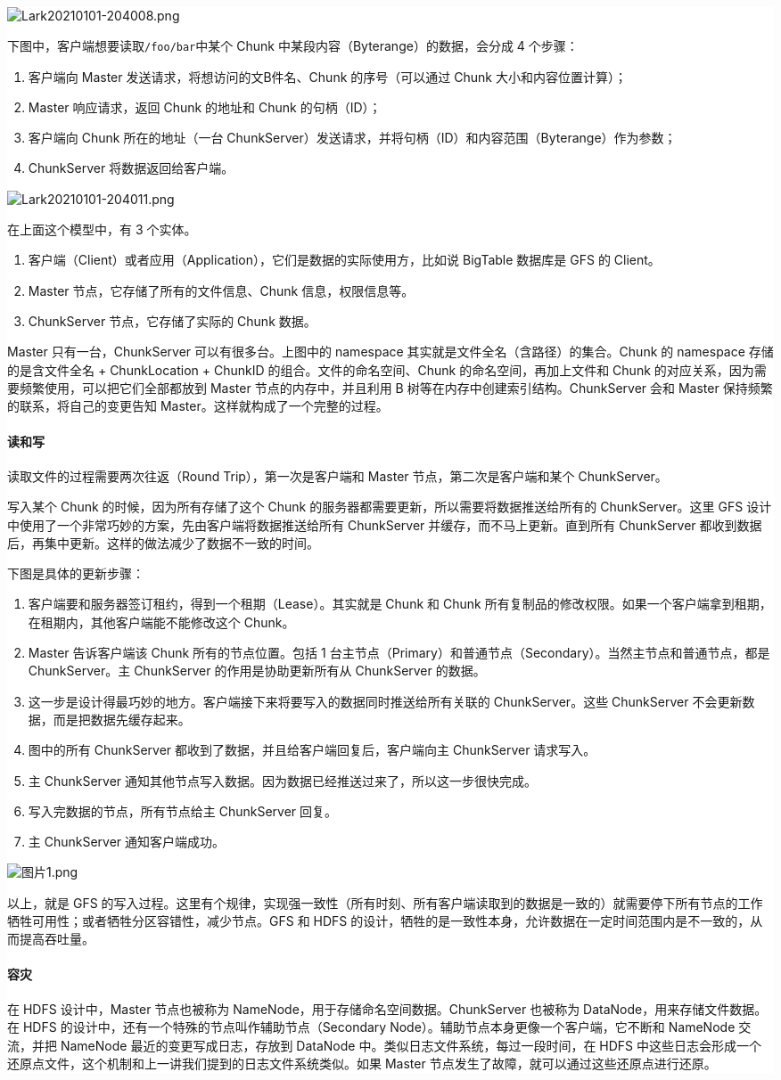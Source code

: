 ![Lark20210101-204008.png](https://s0.lgstatic.com/i/image/M00/8C/8C/CgqCHl_vGPiABpLOAAKq3EbZ3XQ571.png)

下图中，客户端想要读取`/foo/bar`中某个 Chunk 中某段内容（Byterange）的数据，会分成 4 个步骤：

1.  客户端向 Master 发送请求，将想访问的文B件名、Chunk 的序号（可以通过 Chunk 大小和内容位置计算）；
    
2.  Master 响应请求，返回 Chunk 的地址和 Chunk 的句柄（ID）；
    
3.  客户端向 Chunk 所在的地址（一台 ChunkServer）发送请求，并将句柄（ID）和内容范围（Byterange）作为参数；
    
4.  ChunkServer 将数据返回给客户端。
    

![Lark20210101-204011.png](https://s0.lgstatic.com/i/image/M00/8C/81/Ciqc1F_vGQGAFWGDAAKs3c4PcVw331.png)

在上面这个模型中，有 3 个实体。

1.  客户端（Client）或者应用（Application），它们是数据的实际使用方，比如说 BigTable 数据库是 GFS 的 Client。
    
2.  Master 节点，它存储了所有的文件信息、Chunk 信息，权限信息等。
    
3.  ChunkServer 节点，它存储了实际的 Chunk 数据。
    

Master 只有一台，ChunkServer 可以有很多台。上图中的 namespace 其实就是文件全名（含路径）的集合。Chunk 的 namespace 存储的是含文件全名 + ChunkLocation + ChunkID 的组合。文件的命名空间、Chunk 的命名空间，再加上文件和 Chunk 的对应关系，因为需要频繁使用，可以把它们全部都放到 Master 节点的内存中，并且利用 B 树等在内存中创建索引结构。ChunkServer 会和 Master 保持频繁的联系，将自己的变更告知 Master。这样就构成了一个完整的过程。

#### 读和写

读取文件的过程需要两次往返（Round Trip），第一次是客户端和 Master 节点，第二次是客户端和某个 ChunkServer。

写入某个 Chunk 的时候，因为所有存储了这个 Chunk 的服务器都需要更新，所以需要将数据推送给所有的 ChunkServer。这里 GFS 设计中使用了一个非常巧妙的方案，先由客户端将数据推送给所有 ChunkServer 并缓存，而不马上更新。直到所有 ChunkServer 都收到数据后，再集中更新。这样的做法减少了数据不一致的时间。

下图是具体的更新步骤：

1.  客户端要和服务器签订租约，得到一个租期（Lease）。其实就是 Chunk 和 Chunk 所有复制品的修改权限。如果一个客户端拿到租期，在租期内，其他客户端能不能修改这个 Chunk。
    
2.  Master 告诉客户端该 Chunk 所有的节点位置。包括 1 台主节点（Primary）和普通节点（Secondary）。当然主节点和普通节点，都是 ChunkServer。主 ChunkServer 的作用是协助更新所有从 ChunkServer 的数据。
    
3.  这一步是设计得最巧妙的地方。客户端接下来将要写入的数据同时推送给所有关联的 ChunkServer。这些 ChunkServer 不会更新数据，而是把数据先缓存起来。
    
4.  图中的所有 ChunkServer 都收到了数据，并且给客户端回复后，客户端向主 ChunkServer 请求写入。
    
5.  主 ChunkServer 通知其他节点写入数据。因为数据已经推送过来了，所以这一步很快完成。
    
6.  写入完数据的节点，所有节点给主 ChunkServer 回复。
    
7.  主 ChunkServer 通知客户端成功。
    

![图片1.png](https://s0.lgstatic.com/i/image2/M01/04/65/CgpVE1_vNRyABrfXAAC_9WDSitU641.png)

以上，就是 GFS 的写入过程。这里有个规律，实现强一致性（所有时刻、所有客户端读取到的数据是一致的）就需要停下所有节点的工作牺牲可用性；或者牺牲分区容错性，减少节点。GFS 和 HDFS 的设计，牺牲的是一致性本身，允许数据在一定时间范围内是不一致的，从而提高吞吐量。

#### 容灾

在 HDFS 设计中，Master 节点也被称为 NameNode，用于存储命名空间数据。ChunkServer 也被称为 DataNode，用来存储文件数据。在 HDFS 的设计中，还有一个特殊的节点叫作辅助节点（Secondary Node）。辅助节点本身更像一个客户端，它不断和 NameNode 交流，并把 NameNode 最近的变更写成日志，存放到 DataNode 中。类似日志文件系统，每过一段时间，在 HDFS 中这些日志会形成一个还原点文件，这个机制和上一讲我们提到的日志文件系统类似。如果 Master 节点发生了故障，就可以通过这些还原点进行还原。
